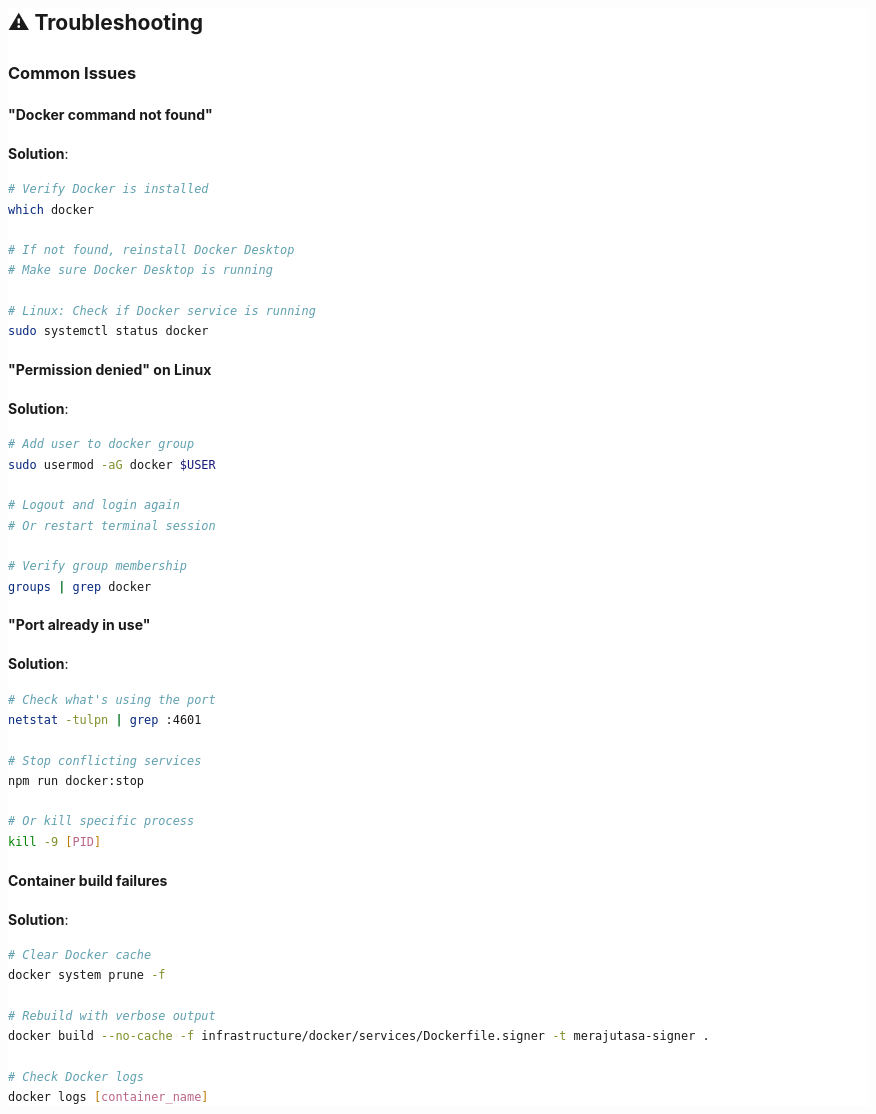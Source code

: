 
## ⚠️ Troubleshooting

### Common Issues

#### "Docker command not found"

**Solution**:

```bash
# Verify Docker is installed
which docker

# If not found, reinstall Docker Desktop
# Make sure Docker Desktop is running

# Linux: Check if Docker service is running
sudo systemctl status docker
```

#### "Permission denied" on Linux

**Solution**:

```bash
# Add user to docker group
sudo usermod -aG docker $USER

# Logout and login again
# Or restart terminal session

# Verify group membership
groups | grep docker
```

#### "Port already in use"

**Solution**:

```bash
# Check what's using the port
netstat -tulpn | grep :4601

# Stop conflicting services
npm run docker:stop

# Or kill specific process
kill -9 [PID]
```

#### Container build failures

**Solution**:

```bash
# Clear Docker cache
docker system prune -f

# Rebuild with verbose output
docker build --no-cache -f infrastructure/docker/services/Dockerfile.signer -t merajutasa-signer .

# Check Docker logs
docker logs [container_name]
```
